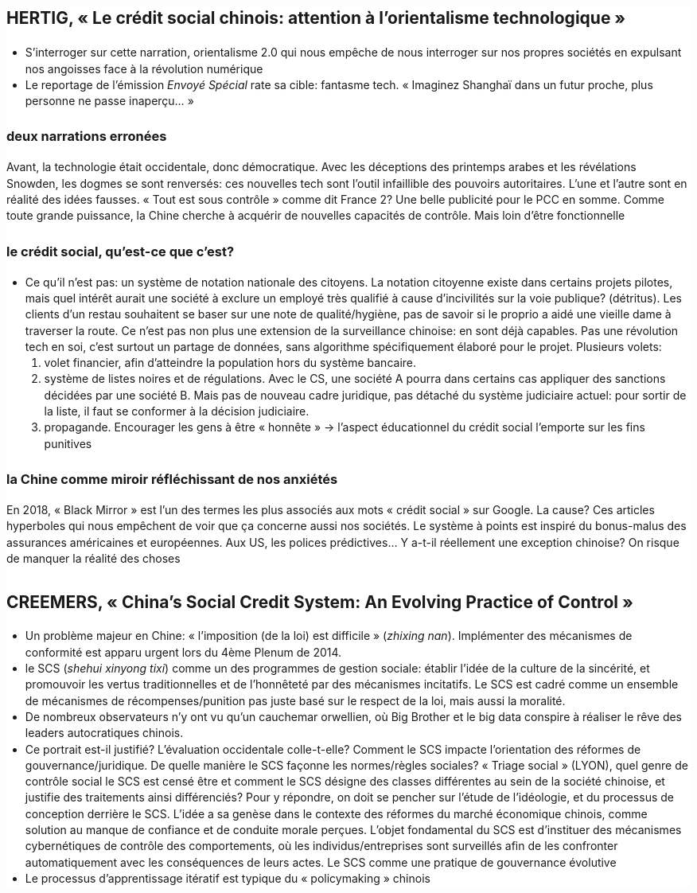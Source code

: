 ## HERTIG, « Le crédit social chinois: attention à l’orientalisme technologique »

- S’interroger sur cette narration, orientalisme 2.0 qui nous empêche de nous interroger sur nos propres sociétés en expulsant nos angoisses face à la révolution numérique
- Le reportage de l’émission _Envoyé Spécial_ rate sa cible: fantasme tech. « Imaginez Shanghaï dans un futur proche, plus personne ne passe inaperçu… »

### deux narrations erronées

Avant, la technologie était occidentale, donc démocratique. Avec les déceptions des printemps arabes et les révélations Snowden, les dogmes se sont renversés: ces nouvelles tech sont l’outil infaillible des pouvoirs autoritaires. L’une et l’autre sont en réalité des idées fausses. « Tout est sous contrôle » comme dit France 2? Une belle publicité pour le PCC en somme. Comme toute grande puissance, la Chine cherche à acquérir de nouvelles capacités de contrôle. Mais loin d’être fonctionnelle

### le crédit social, qu’est-ce que c’est?

- Ce qu’il n’est pas: un système de notation nationale des citoyens. La notation citoyenne existe dans certains projets pilotes, mais quel intérêt aurait une société à exclure un employé très qualifié à cause d’incivilités sur la voie publique? (détritus). Les clients d’un restau souhaitent se baser sur une note de qualité/hygiène, pas de savoir si le proprio a aidé une vieille dame à traverser la route. Ce n’est pas non plus une extension de la surveillance chinoise: en sont déjà capables. Pas une révolution tech en soi, c’est surtout un partage de données, sans algorithme spécifiquement élaboré pour le projet. Plusieurs volets:
   1. volet financier, afin d’atteindre la population hors du système bancaire.
   2. système de listes noires et de régulations. Avec le CS, une société A pourra dans certains cas appliquer des sanctions décidées par une société B. Mais pas de nouveau cadre juridique, pas détaché du système judiciaire actuel: pour sortir de la liste, il faut se conformer à la décision judiciaire.
   3. propagande. Encourager les gens à être « honnête » → l’aspect éducationnel du crédit social l’emporte sur les fins punitives

### la Chine comme miroir réfléchissant de nos anxiétés

En 2018, « Black Mirror » est l’un des termes les plus associés aux mots « crédit social » sur Google. La cause? Ces articles hyperboles qui nous empêchent de voir que ça concerne aussi nos sociétés. Le système à points est inspiré du bonus-malus des assurances américaines et européennes. Aux US, les polices prédictives… Y a-t-il réellement une exception chinoise? On risque de manquer la réalité des choses

## CREEMERS, « China’s Social Credit System: An Evolving Practice of Control »

- Un problème majeur en Chine: « l’imposition (de la loi) est difficile » (_zhixing nan_). Implémenter des mécanismes de conformité est apparu urgent lors du 4ème Plenum de 2014.
- le SCS (_shehui xinyong tixi_) comme un des programmes de gestion sociale: établir l’idée de la culture de la sincérité, et promouvoir les vertus traditionnelles et de l’honnêteté par des mécanismes incitatifs. Le SCS est cadré comme un ensemble de mécanismes de récompenses/punition pas juste basé sur le respect de la loi, mais aussi la moralité.
- De nombreux observateurs n’y ont vu qu’un cauchemar orwellien, où Big Brother et le big data conspire à réaliser le rêve des leaders autocratiques chinois.
- Ce portrait est-il justifié? L’évaluation occidentale colle-t-elle? Comment le SCS impacte l’orientation des réformes de gouvernance/juridique. De quelle manière le SCS façonne les normes/règles sociales? « Triage social » (LYON), quel genre de contrôle social le SCS est censé être et comment le SCS désigne des classes différentes au sein de la société chinoise, et justifie des traitements ainsi différenciés? Pour y répondre, on doit se pencher sur l’étude de l’idéologie, et du processus de conception derrière le SCS. L’idée a sa genèse dans le contexte des réformes du marché économique chinois, comme solution au manque de confiance et de conduite morale perçues. L’objet fondamental du SCS est d’instituer des mécanismes cybernétiques de contrôle des comportements, où les individus/entreprises sont surveillés afin de les confronter automatiquement avec les conséquences de leurs actes. Le SCS comme une pratique de gouvernance évolutive
- Le processus d’apprentissage itératif est typique du « policymaking » chinois
